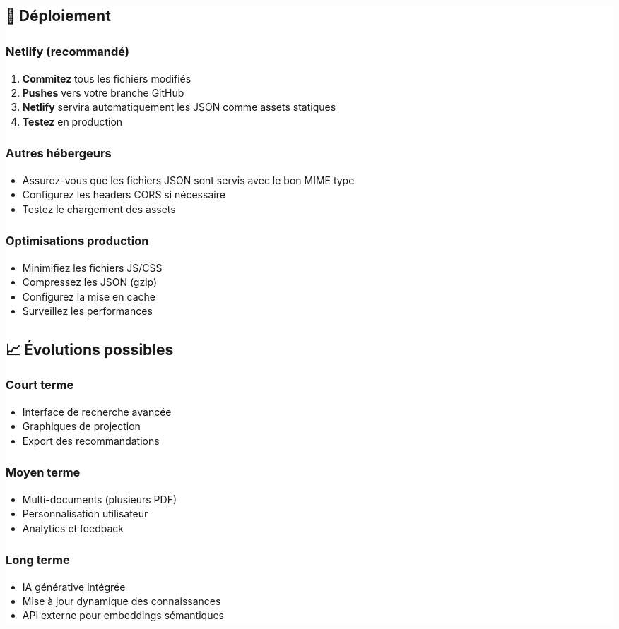## 🚀 Déploiement

### Netlify (recommandé)
1. **Commitez** tous les fichiers modifiés
2. **Pushes** vers votre branche GitHub
3. **Netlify** servira automatiquement les JSON comme assets statiques
4. **Testez** en production

### Autres hébergeurs
- Assurez-vous que les fichiers JSON sont servis avec le bon MIME type
- Configurez les headers CORS si nécessaire
- Testez le chargement des assets

### Optimisations production
- Minimifiez les fichiers JS/CSS
- Compressez les JSON (gzip)
- Configurez la mise en cache
- Surveillez les performances

## 📈 Évolutions possibles

### Court terme
- Interface de recherche avancée
- Graphiques de projection
- Export des recommandations

### Moyen terme
- Multi-documents (plusieurs PDF)
- Personnalisation utilisateur
- Analytics et feedback

### Long terme
- IA générative intégrée
- Mise à jour dynamique des connaissances
- API externe pour embeddings sémantiques
